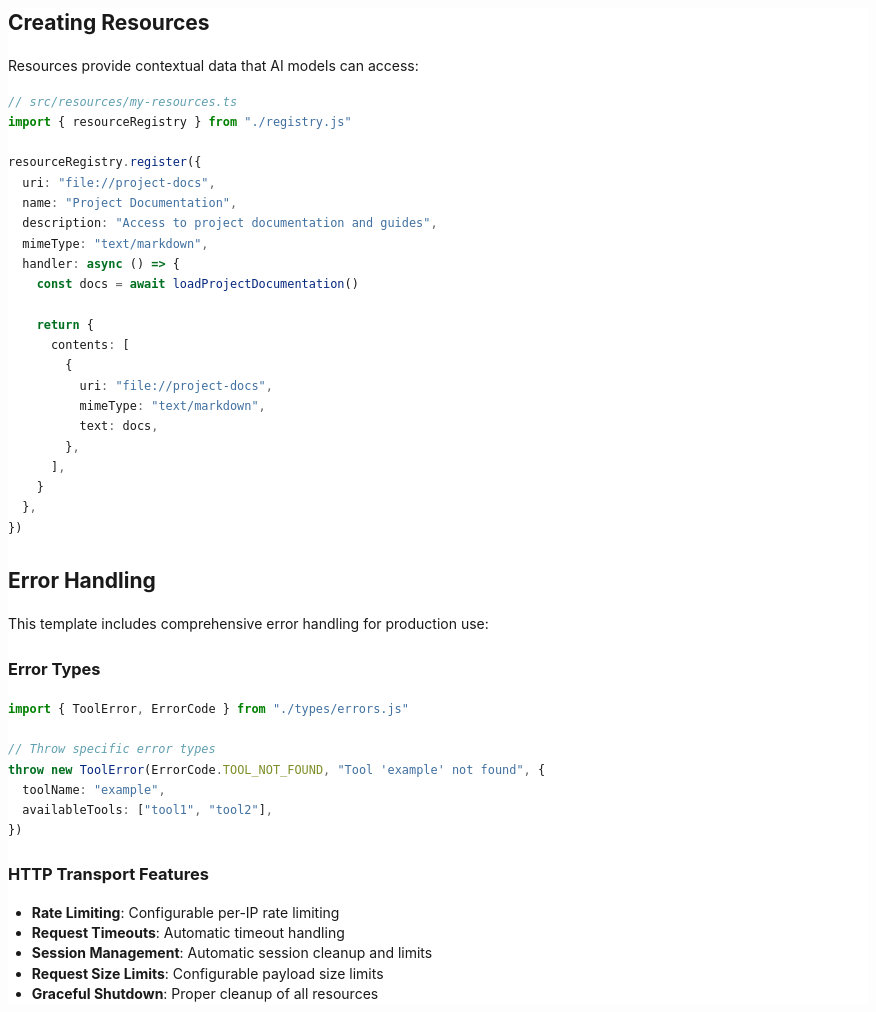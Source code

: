 ## Creating Resources

Resources provide contextual data that AI models can access:

```typescript
// src/resources/my-resources.ts
import { resourceRegistry } from "./registry.js"

resourceRegistry.register({
  uri: "file://project-docs",
  name: "Project Documentation",
  description: "Access to project documentation and guides",
  mimeType: "text/markdown",
  handler: async () => {
    const docs = await loadProjectDocumentation()

    return {
      contents: [
        {
          uri: "file://project-docs",
          mimeType: "text/markdown",
          text: docs,
        },
      ],
    }
  },
})
```

## Error Handling

This template includes comprehensive error handling for production use:

### Error Types

```typescript
import { ToolError, ErrorCode } from "./types/errors.js"

// Throw specific error types
throw new ToolError(ErrorCode.TOOL_NOT_FOUND, "Tool 'example' not found", {
  toolName: "example",
  availableTools: ["tool1", "tool2"],
})
```

### HTTP Transport Features

- **Rate Limiting**: Configurable per-IP rate limiting
- **Request Timeouts**: Automatic timeout handling
- **Session Management**: Automatic session cleanup and limits
- **Request Size Limits**: Configurable payload size limits
- **Graceful Shutdown**: Proper cleanup of all resources
